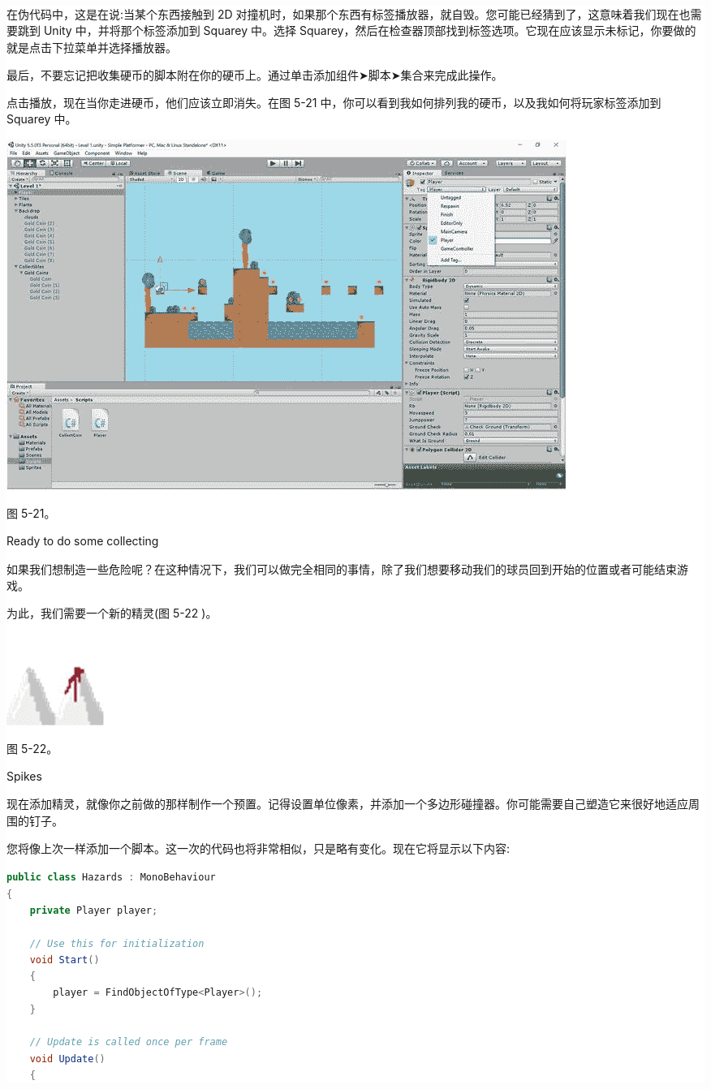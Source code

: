 在伪代码中，这是在说:当某个东西接触到 2D 对撞机时，如果那个东西有标签播放器，就自毁。您可能已经猜到了，这意味着我们现在也需要跳到 Unity 中，并将那个标签添加到 Squarey 中。选择 Squarey，然后在检查器顶部找到标签选项。它现在应该显示未标记，你要做的就是点击下拉菜单并选择播放器。

最后，不要忘记把收集硬币的脚本附在你的硬币上。通过单击添加组件➤脚本➤集合来完成此操作。

点击播放，现在当你走进硬币，他们应该立即消失。在图 5-21 中，你可以看到我如何排列我的硬币，以及我如何将玩家标签添加到 Squarey 中。

![A431865_1_En_5_Fig21_HTML.jpg](img/A431865_1_En_5_Fig21_HTML.jpg)

图 5-21。

Ready to do some collecting

如果我们想制造一些危险呢？在这种情况下，我们可以做完全相同的事情，除了我们想要移动我们的球员回到开始的位置或者可能结束游戏。

为此，我们需要一个新的精灵(图 5-22 )。

![A431865_1_En_5_Fig22_HTML.jpg](img/A431865_1_En_5_Fig22_HTML.jpg)

图 5-22。

Spikes

现在添加精灵，就像你之前做的那样制作一个预置。记得设置单位像素，并添加一个多边形碰撞器。你可能需要自己塑造它来很好地适应周围的钉子。

您将像上次一样添加一个脚本。这一次的代码也将非常相似，只是略有变化。现在它将显示以下内容:

```java
public class Hazards : MonoBehaviour
{
    private Player player;

    // Use this for initialization
    void Start()
    {
        player = FindObjectOfType<Player>();
    }

    // Update is called once per frame
    void Update()
    {
```